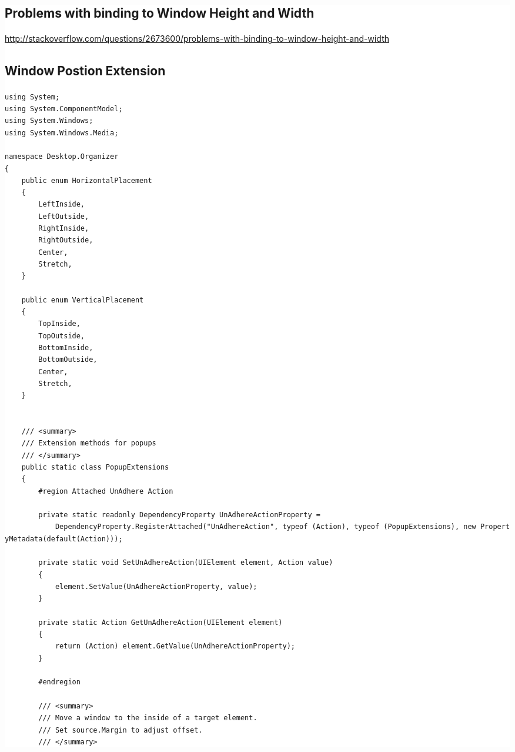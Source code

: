 
## Problems with binding to Window Height and Width

http://stackoverflow.com/questions/2673600/problems-with-binding-to-window-height-and-width


## Window Postion Extension 

```
using System;
using System.ComponentModel;
using System.Windows;
using System.Windows.Media;

namespace Desktop.Organizer
{
    public enum HorizontalPlacement
    {
        LeftInside,
        LeftOutside,
        RightInside,
        RightOutside,
        Center,
        Stretch,
    }

    public enum VerticalPlacement
    {
        TopInside,
        TopOutside,
        BottomInside,
        BottomOutside,
        Center,
        Stretch,
    }


    /// <summary>
    /// Extension methods for popups
    /// </summary>
    public static class PopupExtensions
    {
        #region Attached UnAdhere Action

        private static readonly DependencyProperty UnAdhereActionProperty =
            DependencyProperty.RegisterAttached("UnAdhereAction", typeof (Action), typeof (PopupExtensions), new PropertyMetadata(default(Action)));

        private static void SetUnAdhereAction(UIElement element, Action value)
        {
            element.SetValue(UnAdhereActionProperty, value);
        }

        private static Action GetUnAdhereAction(UIElement element)
        {
            return (Action) element.GetValue(UnAdhereActionProperty);
        }

        #endregion

        /// <summary>
        /// Move a window to the inside of a target element.
        /// Set source.Margin to adjust offset.
        /// </summary>
```